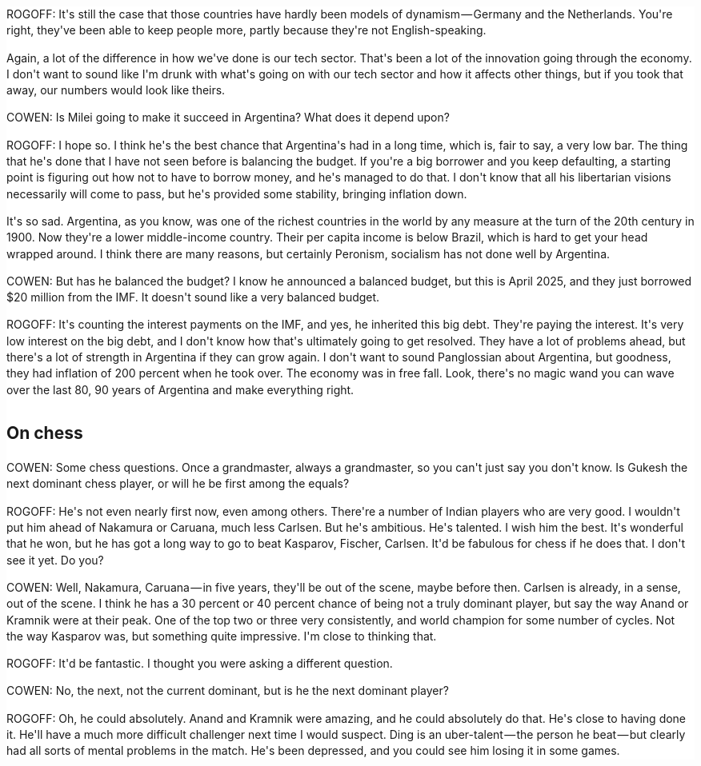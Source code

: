 ROGOFF: It's still the case that those countries have hardly been models of dynamism — Germany and the Netherlands. You're right, they've been able to keep people more, partly because they're not English-speaking.

Again, a lot of the difference in how we've done is our tech sector. That's been a lot of the innovation going through the economy. I don't want to sound like I'm drunk with what's going on with our tech sector and how it affects other things, but if you took that away, our numbers would look like theirs.

COWEN: Is Milei going to make it succeed in Argentina? What does it depend upon?

ROGOFF: I hope so. I think he's the best chance that Argentina's had in a long time, which is, fair to say, a very low bar. The thing that he's done that I have not seen before is balancing the budget. If you're a big borrower and you keep defaulting, a starting point is figuring out how not to have to borrow money, and he's managed to do that. I don't know that all his libertarian visions necessarily will come to pass, but he's provided some stability, bringing inflation down.

It's so sad. Argentina, as you know, was one of the richest countries in the world by any measure at the turn of the 20th century in 1900. Now they're a lower middle-income country. Their per capita income is below Brazil, which is hard to get your head wrapped around. I think there are many reasons, but certainly Peronism, socialism has not done well by Argentina.

COWEN: But has he balanced the budget? I know he announced a balanced budget, but this is April 2025, and they just borrowed $20 million from the IMF. It doesn't sound like a very balanced budget.

ROGOFF: It's counting the interest payments on the IMF, and yes, he inherited this big debt. They're paying the interest. It's very low interest on the big debt, and I don't know how that's ultimately going to get resolved. They have a lot of problems ahead, but there's a lot of strength in Argentina if they can grow again. I don't want to sound Panglossian about Argentina, but goodness, they had inflation of 200 percent when he took over. The economy was in free fall. Look, there's no magic wand you can wave over the last 80, 90 years of Argentina and make everything right.

## On chess

COWEN: Some chess questions. Once a grandmaster, always a grandmaster, so you can't just say you don't know. Is Gukesh the next dominant chess player, or will he be first among the equals?

ROGOFF: He's not even nearly first now, even among others. There're a number of Indian players who are very good. I wouldn't put him ahead of Nakamura or Caruana, much less Carlsen. But he's ambitious. He's talented. I wish him the best. It's wonderful that he won, but he has got a long way to go to beat Kasparov, Fischer, Carlsen. It'd be fabulous for chess if he does that. I don't see it yet. Do you?

COWEN: Well, Nakamura, Caruana — in five years, they'll be out of the scene, maybe before then. Carlsen is already, in a sense, out of the scene. I think he has a 30 percent or 40 percent chance of being not a truly dominant player, but say the way Anand or Kramnik were at their peak. One of the top two or three very consistently, and world champion for some number of cycles. Not the way Kasparov was, but something quite impressive. I'm close to thinking that.

ROGOFF: It'd be fantastic. I thought you were asking a different question.

COWEN: No, the next, not the current dominant, but is he the next dominant player?

ROGOFF: Oh, he could absolutely. Anand and Kramnik were amazing, and he could absolutely do that. He's close to having done it. He'll have a much more difficult challenger next time I would suspect. Ding is an uber-talent — the person he beat — but clearly had all sorts of mental problems in the match. He's been depressed, and you could see him losing it in some games.

